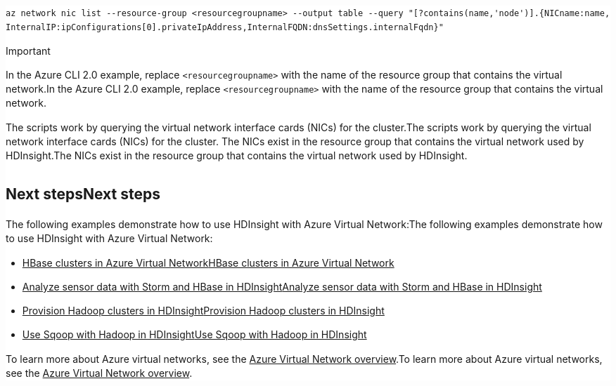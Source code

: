 ```azurecli
az network nic list --resource-group <resourcegroupname> --output table --query "[?contains(name,'node')].{NICname:name,InternalIP:ipConfigurations[0].privateIpAddress,InternalFQDN:dnsSettings.internalFqdn}"
```

> [!IMPORTANT]
> <span data-ttu-id="a4d0c-282">In the Azure CLI 2.0 example, replace `<resourcegroupname>` with the name of the resource group that contains the virtual network.</span><span class="sxs-lookup"><span data-stu-id="a4d0c-282">In the Azure CLI 2.0 example, replace `<resourcegroupname>` with the name of the resource group that contains the virtual network.</span></span>

<span data-ttu-id="a4d0c-283">The scripts work by querying the virtual network interface cards (NICs) for the cluster.</span><span class="sxs-lookup"><span data-stu-id="a4d0c-283">The scripts work by querying the virtual network interface cards (NICs) for the cluster.</span></span> <span data-ttu-id="a4d0c-284">The NICs exist in the resource group that contains the virtual network used by HDInsight.</span><span class="sxs-lookup"><span data-stu-id="a4d0c-284">The NICs exist in the resource group that contains the virtual network used by HDInsight.</span></span>

## <a id="nextsteps"></a><span data-ttu-id="a4d0c-285">Next steps</span><span class="sxs-lookup"><span data-stu-id="a4d0c-285">Next steps</span></span>

<span data-ttu-id="a4d0c-286">The following examples demonstrate how to use HDInsight with Azure Virtual Network:</span><span class="sxs-lookup"><span data-stu-id="a4d0c-286">The following examples demonstrate how to use HDInsight with Azure Virtual Network:</span></span>

* [<span data-ttu-id="a4d0c-287">HBase clusters in Azure Virtual Network</span><span class="sxs-lookup"><span data-stu-id="a4d0c-287">HBase clusters in Azure Virtual Network</span></span>](hdinsight-hbase-provision-vnet.md)

* [<span data-ttu-id="a4d0c-288">Analyze sensor data with Storm and HBase in HDInsight</span><span class="sxs-lookup"><span data-stu-id="a4d0c-288">Analyze sensor data with Storm and HBase in HDInsight</span></span>](hdinsight-storm-sensor-data-analysis.md)

* [<span data-ttu-id="a4d0c-289">Provision Hadoop clusters in HDInsight</span><span class="sxs-lookup"><span data-stu-id="a4d0c-289">Provision Hadoop clusters in HDInsight</span></span>](hdinsight-hadoop-provision-linux-clusters.md)

* [<span data-ttu-id="a4d0c-290">Use Sqoop with Hadoop in HDInsight</span><span class="sxs-lookup"><span data-stu-id="a4d0c-290">Use Sqoop with Hadoop in HDInsight</span></span>](hdinsight-use-sqoop-mac-linux.md)

<span data-ttu-id="a4d0c-291">To learn more about Azure virtual networks, see the [Azure Virtual Network overview](../virtual-network/virtual-networks-overview.md).</span><span class="sxs-lookup"><span data-stu-id="a4d0c-291">To learn more about Azure virtual networks, see the [Azure Virtual Network overview](../virtual-network/virtual-networks-overview.md).</span></span>




